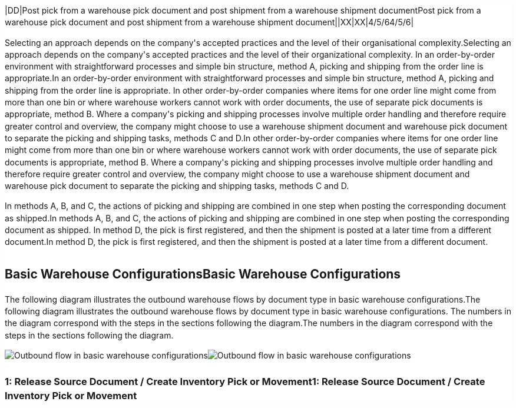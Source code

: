 |<span data-ttu-id="7e7f9-140">D</span><span class="sxs-lookup"><span data-stu-id="7e7f9-140">D</span></span>|<span data-ttu-id="7e7f9-141">Post pick from a warehouse pick document and post shipment from a warehouse shipment document</span><span class="sxs-lookup"><span data-stu-id="7e7f9-141">Post pick from a warehouse pick document and post shipment from a warehouse shipment document</span></span>||<span data-ttu-id="7e7f9-142">X</span><span class="sxs-lookup"><span data-stu-id="7e7f9-142">X</span></span>|<span data-ttu-id="7e7f9-143">X</span><span class="sxs-lookup"><span data-stu-id="7e7f9-143">X</span></span>|<span data-ttu-id="7e7f9-144">4/5/6</span><span class="sxs-lookup"><span data-stu-id="7e7f9-144">4/5/6</span></span>|  

 <span data-ttu-id="7e7f9-145">Selecting an approach depends on the company's accepted practices and the level of their organisational complexity.</span><span class="sxs-lookup"><span data-stu-id="7e7f9-145">Selecting an approach depends on the company's accepted practices and the level of their organizational complexity.</span></span> <span data-ttu-id="7e7f9-146">In an order-by-order environment with straightforward processes and simple bin structure, method A, picking and shipping from the order line is appropriate.</span><span class="sxs-lookup"><span data-stu-id="7e7f9-146">In an order-by-order environment with straightforward processes and simple bin structure, method A, picking and shipping from the order line is appropriate.</span></span> <span data-ttu-id="7e7f9-147">In other order-by-order companies where items for one order line might come from more than one bin or where warehouse workers cannot work with order documents, the use of separate pick documents is appropriate, method B. Where a company's picking and shipping processes involve multiple order handling and therefore require greater control and overview, the company might choose to use a warehouse shipment document and warehouse pick document to separate the picking and shipping tasks, methods C and D.</span><span class="sxs-lookup"><span data-stu-id="7e7f9-147">In other order-by-order companies where items for one order line might come from more than one bin or where warehouse workers cannot work with order documents, the use of separate pick documents is appropriate, method B. Where a company's picking and shipping processes involve multiple order handling and therefore require greater control and overview, the company might choose to use a warehouse shipment document and warehouse pick document to separate the picking and shipping tasks, methods C and D.</span></span>  

 <span data-ttu-id="7e7f9-148">In methods A, B, and C, the actions of picking and shipping are combined in one step when posting the corresponding document as shipped.</span><span class="sxs-lookup"><span data-stu-id="7e7f9-148">In methods A, B, and C, the actions of picking and shipping are combined in one step when posting the corresponding document as shipped.</span></span> <span data-ttu-id="7e7f9-149">In method D, the pick is first registered, and then the shipment is posted at a later time from a different document.</span><span class="sxs-lookup"><span data-stu-id="7e7f9-149">In method D, the pick is first registered, and then the shipment is posted at a later time from a different document.</span></span>  

## <a name="basic-warehouse-configurations"></a><span data-ttu-id="7e7f9-150">Basic Warehouse Configurations</span><span class="sxs-lookup"><span data-stu-id="7e7f9-150">Basic Warehouse Configurations</span></span>

 <span data-ttu-id="7e7f9-151">The following diagram illustrates the outbound warehouse flows by document type in basic warehouse configurations.</span><span class="sxs-lookup"><span data-stu-id="7e7f9-151">The following diagram illustrates the outbound warehouse flows by document type in basic warehouse configurations.</span></span> <span data-ttu-id="7e7f9-152">The numbers in the diagram correspond with the steps in the sections following the diagram.</span><span class="sxs-lookup"><span data-stu-id="7e7f9-152">The numbers in the diagram correspond with the steps in the sections following the diagram.</span></span>  

 <span data-ttu-id="7e7f9-153">![Outbound flow in basic warehouse configurations](media/design_details_warehouse_management_outbound_basic_flow.png "Outbound flow in basic warehouse configurations")</span><span class="sxs-lookup"><span data-stu-id="7e7f9-153">![Outbound flow in basic warehouse configurations](media/design_details_warehouse_management_outbound_basic_flow.png "Outbound flow in basic warehouse configurations")</span></span>  

### <a name="1-release-source-document--create-inventory-pick-or-movement"></a><span data-ttu-id="7e7f9-154">1: Release Source Document / Create Inventory Pick or Movement</span><span class="sxs-lookup"><span data-stu-id="7e7f9-154">1: Release Source Document / Create Inventory Pick or Movement</span></span>
